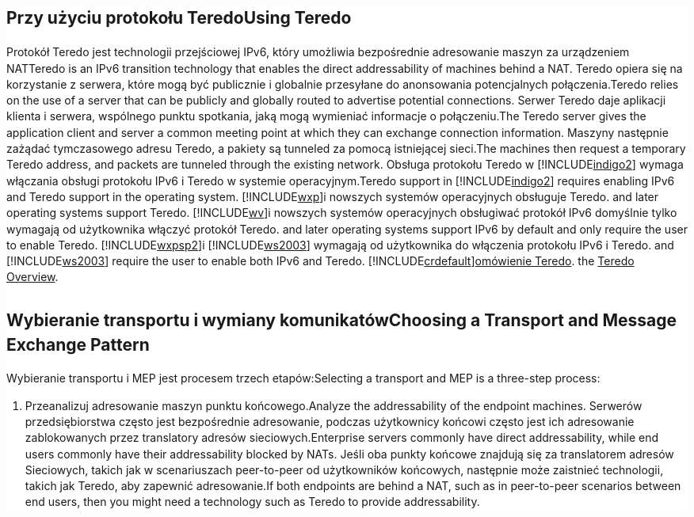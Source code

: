 ## <a name="using-teredo"></a><span data-ttu-id="63a0a-140">Przy użyciu protokołu Teredo</span><span class="sxs-lookup"><span data-stu-id="63a0a-140">Using Teredo</span></span>  
 <span data-ttu-id="63a0a-141">Protokół Teredo jest technologii przejściowej IPv6, który umożliwia bezpośrednie adresowanie maszyn za urządzeniem NAT</span><span class="sxs-lookup"><span data-stu-id="63a0a-141">Teredo is an IPv6 transition technology that enables the direct addressability of machines behind a NAT.</span></span> <span data-ttu-id="63a0a-142">Teredo opiera się na korzystanie z serwera, które mogą być publicznie i globalnie przesyłane do anonsowania potencjalnych połączenia.</span><span class="sxs-lookup"><span data-stu-id="63a0a-142">Teredo relies on the use of a server that can be publicly and globally routed to advertise potential connections.</span></span> <span data-ttu-id="63a0a-143">Serwer Teredo daje aplikacji klienta i serwera, wspólnego punktu spotkania, jaką mogą wymieniać informacje o połączeniu.</span><span class="sxs-lookup"><span data-stu-id="63a0a-143">The Teredo server gives the application client and server a common meeting point at which they can exchange connection information.</span></span> <span data-ttu-id="63a0a-144">Maszyny następnie zażądać tymczasowego adresu Teredo, a pakiety są tunneled za pomocą istniejącej sieci.</span><span class="sxs-lookup"><span data-stu-id="63a0a-144">The machines then request a temporary Teredo address, and packets are tunneled through the existing network.</span></span> <span data-ttu-id="63a0a-145">Obsługa protokołu Teredo w [!INCLUDE[indigo2](../../../../includes/indigo2-md.md)] wymaga włączania obsługi protokołu IPv6 i Teredo w systemie operacyjnym.</span><span class="sxs-lookup"><span data-stu-id="63a0a-145">Teredo support in [!INCLUDE[indigo2](../../../../includes/indigo2-md.md)] requires enabling IPv6 and Teredo support in the operating system.</span></span> [!INCLUDE[wxp](../../../../includes/wxp-md.md)]<span data-ttu-id="63a0a-146">i nowszych systemów operacyjnych obsługuje Teredo.</span><span class="sxs-lookup"><span data-stu-id="63a0a-146"> and later operating systems support Teredo.</span></span> [!INCLUDE[wv](../../../../includes/wv-md.md)]<span data-ttu-id="63a0a-147">i nowszych systemów operacyjnych obsługiwać protokół IPv6 domyślnie tylko wymagają od użytkownika włączyć protokół Teredo.</span><span class="sxs-lookup"><span data-stu-id="63a0a-147"> and later operating systems support IPv6 by default and only require the user to enable Teredo.</span></span> [!INCLUDE[wxpsp2](../../../../includes/wxpsp2-md.md)]<span data-ttu-id="63a0a-148">i [!INCLUDE[ws2003](../../../../includes/ws2003-md.md)] wymagają od użytkownika do włączenia protokołu IPv6 i Teredo.</span><span class="sxs-lookup"><span data-stu-id="63a0a-148"> and [!INCLUDE[ws2003](../../../../includes/ws2003-md.md)] require the user to enable both IPv6 and Teredo.</span></span> [!INCLUDE[crdefault](../../../../includes/crdefault-md.md)]<span data-ttu-id="63a0a-149">[omówienie Teredo](http://go.microsoft.com/fwlink/?LinkId=87571).</span><span class="sxs-lookup"><span data-stu-id="63a0a-149"> the [Teredo Overview](http://go.microsoft.com/fwlink/?LinkId=87571).</span></span>  
  
## <a name="choosing-a-transport-and-message-exchange-pattern"></a><span data-ttu-id="63a0a-150">Wybieranie transportu i wymiany komunikatów</span><span class="sxs-lookup"><span data-stu-id="63a0a-150">Choosing a Transport and Message Exchange Pattern</span></span>  
 <span data-ttu-id="63a0a-151">Wybieranie transportu i MEP jest procesem trzech etapów:</span><span class="sxs-lookup"><span data-stu-id="63a0a-151">Selecting a transport and MEP is a three-step process:</span></span>  
  
1.  <span data-ttu-id="63a0a-152">Przeanalizuj adresowanie maszyn punktu końcowego.</span><span class="sxs-lookup"><span data-stu-id="63a0a-152">Analyze the addressability of the endpoint machines.</span></span> <span data-ttu-id="63a0a-153">Serwerów przedsiębiorstwa często jest bezpośrednie adresowanie, podczas użytkownicy końcowi często jest ich adresowanie zablokowanych przez translatory adresów sieciowych.</span><span class="sxs-lookup"><span data-stu-id="63a0a-153">Enterprise servers commonly have direct addressability, while end users commonly have their addressability blocked by NATs.</span></span> <span data-ttu-id="63a0a-154">Jeśli oba punkty końcowe znajdują się za translatorem adresów Sieciowych, takich jak w scenariuszach peer-to-peer od użytkowników końcowych, następnie może zaistnieć technologii, takich jak Teredo, aby zapewnić adresowanie.</span><span class="sxs-lookup"><span data-stu-id="63a0a-154">If both endpoints are behind a NAT, such as in peer-to-peer scenarios between end users, then you might need a technology such as Teredo to provide addressability.</span></span>  
  